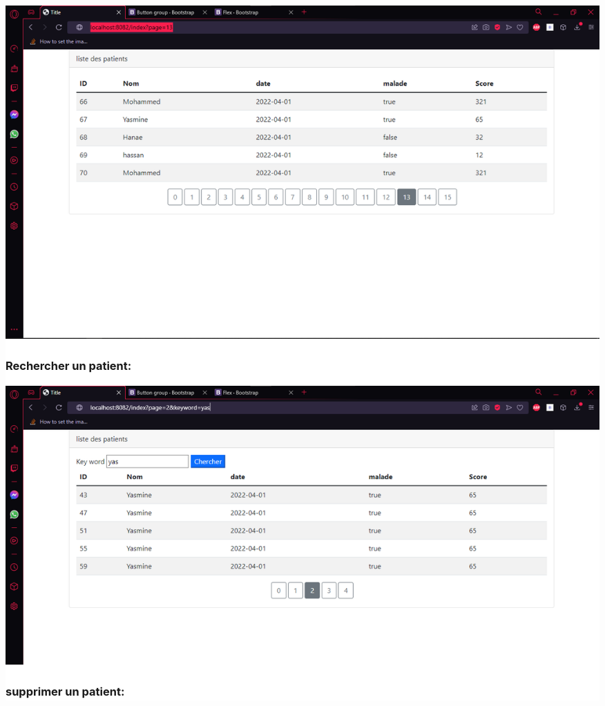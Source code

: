<img src="ScreenShotsJEE\TP3\SC1.png" width="1000"> 
<h3>Rechercher un patient:</h3>
<img src="ScreenShotsJEE\TP3\SC2.png" width="1000"> 
<h3>supprimer un patient:</h3>